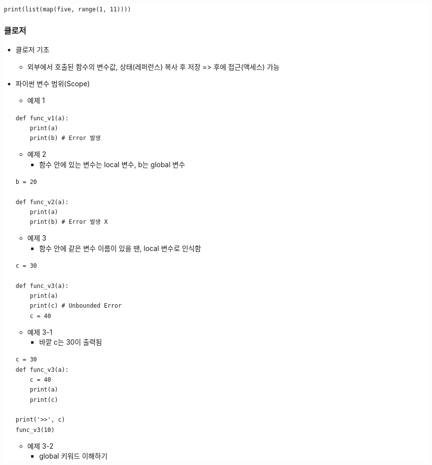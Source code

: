 ```
print(list(map(five, range(1, 11))))
```


### 클로저
- 클로저 기초
	- 외부에서 호출된 함수의 변수값, 상태(레퍼런스) 복사 후 저장 => 후에 접근(액세스) 가능
- 파이썬 변수 범위(Scope)
	- 예제 1

	```
	def func_v1(a):
	    print(a)
	    print(b) # Error 발생
	```
	
	- 예제 2
		- 함수 안에 있는 변수는 local 변수, b는 global 변수

	```
	b = 20
	
	def func_v2(a):
	    print(a)
	    print(b) # Error 발생 X
	```
	
	- 예제 3
		- 함수 안에 같은 변수 이름이 있을 땐, local 변수로 인식함

	```
	c = 30
	
	def func_v3(a):
	    print(a)
	    print(c) # Unbounded Error
	    c = 40
	```
	
	- 예제 3-1
		- 바깥 c는 30이 출력됨

	```
	c = 30
	def func_v3(a):
	    c = 40
	    print(a)
	    print(c)
	    
    print('>>', c)
    func_v3(10)
    ```
	
	- 예제 3-2
		- global 키워드 이해하기
		